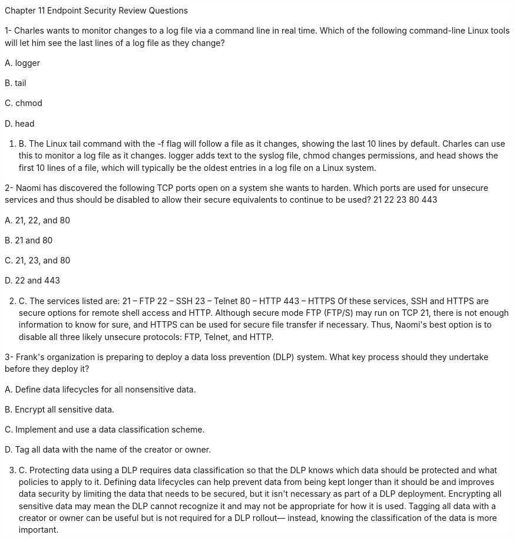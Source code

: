 Chapter 11 Endpoint Security Review Questions

1- Charles wants to monitor changes to a log file via a command line in real time. Which of the following command-line Linux tools will let him see the last lines of a log file as they change?

A. logger

B. tail

C. chmod

D. head

1. B. The Linux tail command with the -f flag will follow a file as it changes, showing the last 10 lines by default. Charles can use this to monitor a log file as it changes. logger adds text to the syslog file, chmod changes permissions, and head shows the first 10 lines of a file, which will typically be the oldest entries in a log file on a Linux system.

2- Naomi has discovered the following TCP ports open on a system she wants to harden. Which ports are used for unsecure services and thus should be disabled to allow their secure equivalents to continue to be used?
21  22  23  80  443

A. 21, 22, and 80

B. 21 and 80

C. 21, 23, and 80

D. 22 and 443

2. C. The services listed are:
21 – FTP
22 – SSH
23 – Telnet
80 – HTTP
443 – HTTPS
Of these services, SSH and HTTPS are secure options for remote shell access and HTTP. Although secure mode FTP (FTP/S) may run on TCP 21, there is not enough information to know for sure, and HTTPS can be used for secure file transfer if necessary. Thus, Naomi's best option is to disable all three likely unsecure protocols: FTP, Telnet, and HTTP.

3- Frank's organization is preparing to deploy a data loss prevention (DLP) system. What key process should they undertake before they deploy it?

A. Define data lifecycles for all nonsensitive data.

B. Encrypt all sensitive data.

C. Implement and use a data classification scheme.

D. Tag all data with the name of the creator or owner.

3. C. Protecting data using a DLP requires data classification so that the DLP knows which data should be protected and what policies to apply to it. Defining data lifecycles can help prevent data from being kept longer than it should be and improves data security by limiting the data that needs to be secured, but it isn't necessary as part of a DLP deployment. Encrypting all sensitive data may mean the DLP cannot recognize it and may not be appropriate for how it is used. Tagging all data with a creator or owner can be useful but is not required for a DLP rollout— instead, knowing the classification of the data is more important.
